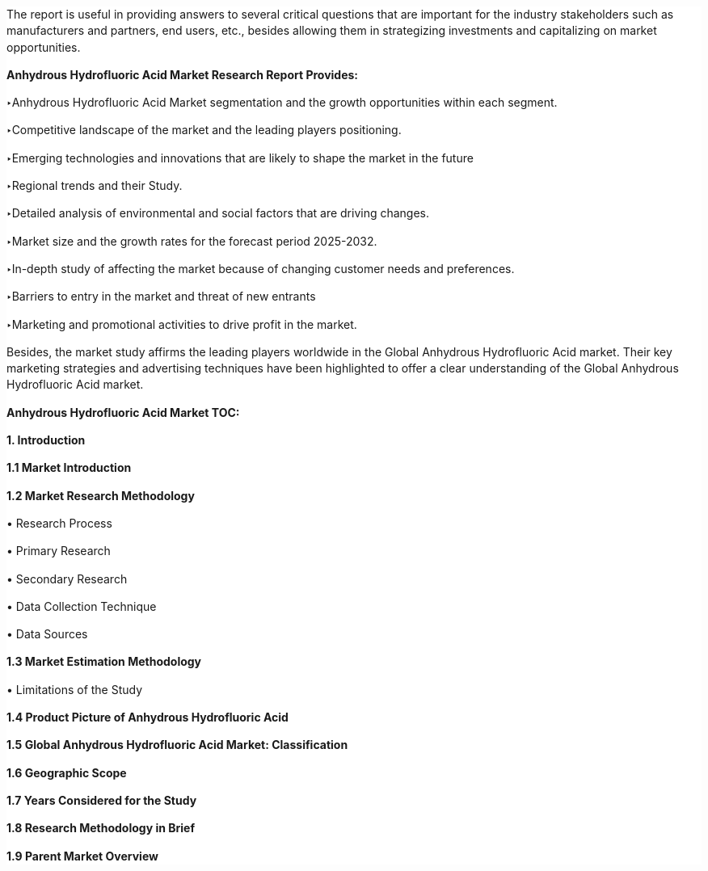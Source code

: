 The report is useful in providing answers to several critical questions that are important for the industry stakeholders such as manufacturers and partners, end users, etc., besides allowing them in strategizing investments and capitalizing on market opportunities.

<strong>Anhydrous Hydrofluoric Acid Market Research Report Provides:</strong>

<strong>‣</strong>Anhydrous Hydrofluoric Acid Market segmentation and the growth opportunities within each segment.

<strong>‣</strong>Competitive landscape of the market and the leading players positioning.

<strong>‣</strong>Emerging technologies and innovations that are likely to shape the market in the future

<strong>‣</strong>Regional trends and their Study.

<strong>‣</strong>Detailed analysis of environmental and social factors that are driving changes.

<strong>‣</strong>Market size and the growth rates for the forecast period 2025-2032.

<strong>‣</strong>In-depth study of affecting the market because of changing customer needs and preferences.

<strong>‣</strong>Barriers to entry in the market and threat of new entrants

<strong>‣</strong>Marketing and promotional activities to drive profit in the market.

Besides, the market study affirms the leading players worldwide in the Global Anhydrous Hydrofluoric Acid market. Their key marketing strategies and advertising techniques have been highlighted to offer a clear understanding of the Global Anhydrous Hydrofluoric Acid market.

<strong>Anhydrous Hydrofluoric Acid Market TOC:</strong>

<strong>1. Introduction</strong>

<strong>1.1 Market Introduction</strong>

<strong>1.2 Market Research Methodology</strong>

• Research Process

• Primary Research

• Secondary Research

• Data Collection Technique

• Data Sources

<strong>1.3 Market Estimation Methodology</strong>

• Limitations of the Study

<strong>1.4 Product Picture of Anhydrous Hydrofluoric Acid</strong>

<strong>1.5 Global Anhydrous Hydrofluoric Acid Market: Classification</strong>

<strong>1.6 Geographic Scope</strong>

<strong>1.7 Years Considered for the Study</strong>

<strong>1.8 Research Methodology in Brief</strong>

<strong>1.9 Parent Market Overview</strong>
